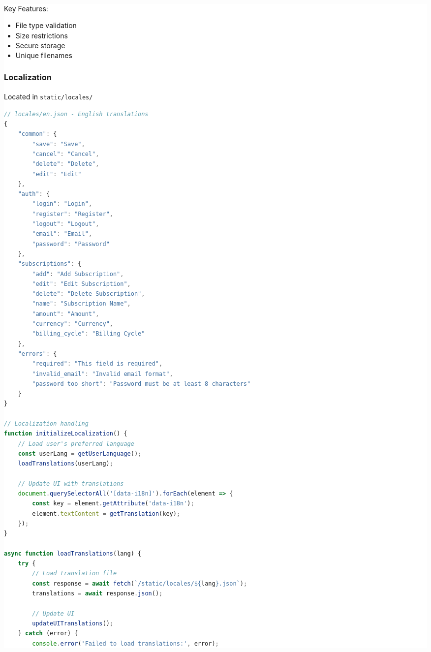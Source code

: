 Key Features:
- File type validation
- Size restrictions
- Secure storage
- Unique filenames

### Localization
Located in `static/locales/`

```javascript
// locales/en.json - English translations
{
    "common": {
        "save": "Save",
        "cancel": "Cancel",
        "delete": "Delete",
        "edit": "Edit"
    },
    "auth": {
        "login": "Login",
        "register": "Register",
        "logout": "Logout",
        "email": "Email",
        "password": "Password"
    },
    "subscriptions": {
        "add": "Add Subscription",
        "edit": "Edit Subscription",
        "delete": "Delete Subscription",
        "name": "Subscription Name",
        "amount": "Amount",
        "currency": "Currency",
        "billing_cycle": "Billing Cycle"
    },
    "errors": {
        "required": "This field is required",
        "invalid_email": "Invalid email format",
        "password_too_short": "Password must be at least 8 characters"
    }
}

// Localization handling
function initializeLocalization() {
    // Load user's preferred language
    const userLang = getUserLanguage();
    loadTranslations(userLang);
    
    // Update UI with translations
    document.querySelectorAll('[data-i18n]').forEach(element => {
        const key = element.getAttribute('data-i18n');
        element.textContent = getTranslation(key);
    });
}

async function loadTranslations(lang) {
    try {
        // Load translation file
        const response = await fetch(`/static/locales/${lang}.json`);
        translations = await response.json();
        
        // Update UI
        updateUITranslations();
    } catch (error) {
        console.error('Failed to load translations:', error);
```